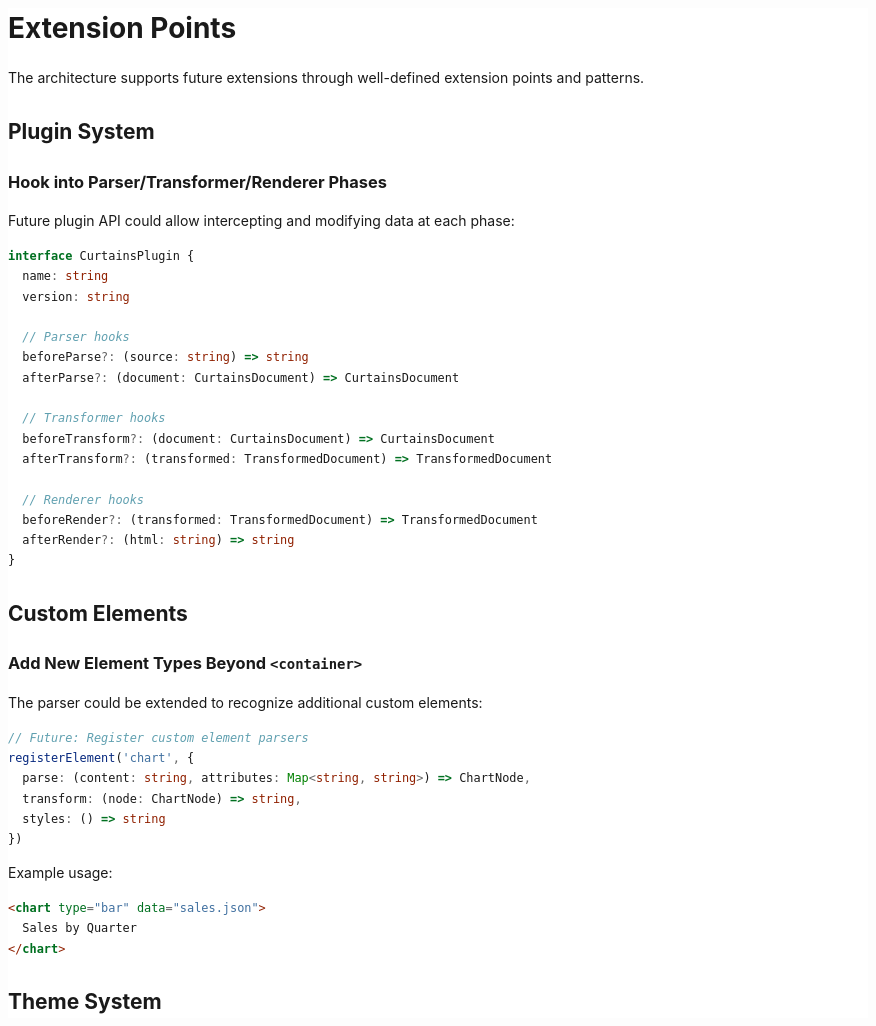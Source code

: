 # Extension Points

The architecture supports future extensions through well-defined extension points and patterns.

## Plugin System

### Hook into Parser/Transformer/Renderer Phases

Future plugin API could allow intercepting and modifying data at each phase:

```typescript
interface CurtainsPlugin {
  name: string
  version: string
  
  // Parser hooks
  beforeParse?: (source: string) => string
  afterParse?: (document: CurtainsDocument) => CurtainsDocument
  
  // Transformer hooks
  beforeTransform?: (document: CurtainsDocument) => CurtainsDocument
  afterTransform?: (transformed: TransformedDocument) => TransformedDocument
  
  // Renderer hooks
  beforeRender?: (transformed: TransformedDocument) => TransformedDocument
  afterRender?: (html: string) => string
}
```

## Custom Elements

### Add New Element Types Beyond `<container>`

The parser could be extended to recognize additional custom elements:

```typescript
// Future: Register custom element parsers
registerElement('chart', {
  parse: (content: string, attributes: Map<string, string>) => ChartNode,
  transform: (node: ChartNode) => string,
  styles: () => string
})
```

Example usage:
```markdown
<chart type="bar" data="sales.json">
  Sales by Quarter
</chart>
```

## Theme System
